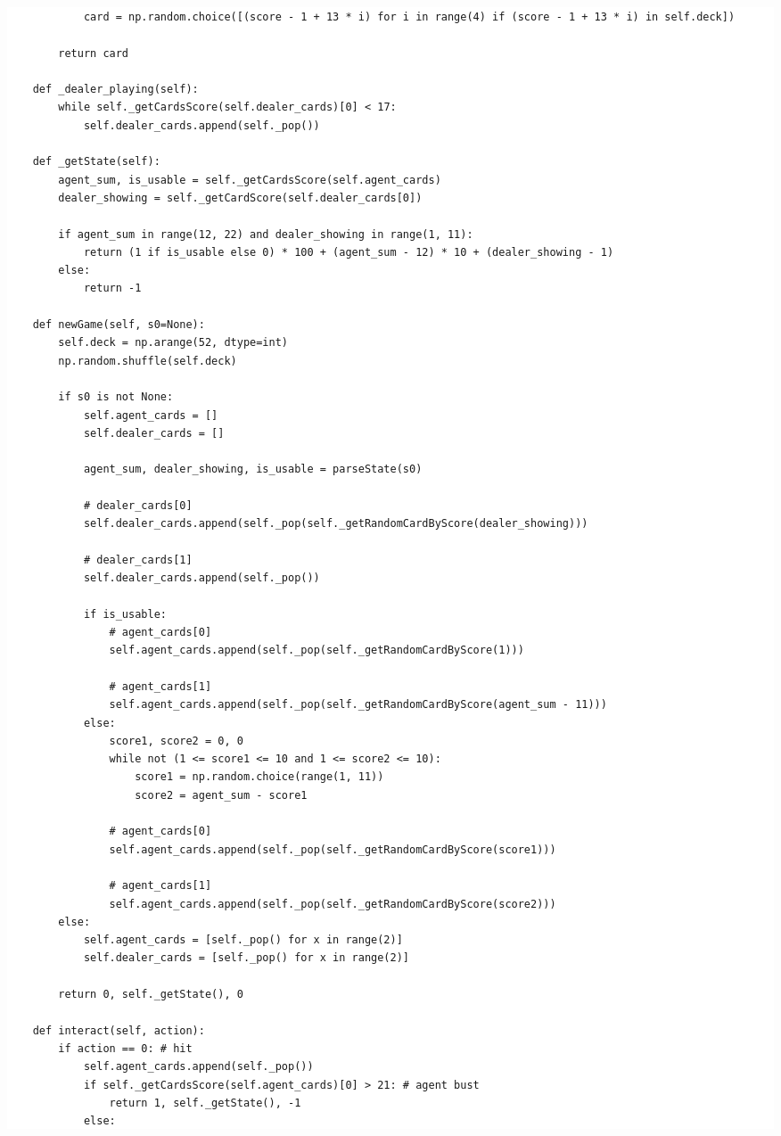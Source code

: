 ```python:line-numbers
            card = np.random.choice([(score - 1 + 13 * i) for i in range(4) if (score - 1 + 13 * i) in self.deck])
            
        return card
    
    def _dealer_playing(self):
        while self._getCardsScore(self.dealer_cards)[0] < 17:
            self.dealer_cards.append(self._pop())
    
    def _getState(self):
        agent_sum, is_usable = self._getCardsScore(self.agent_cards)
        dealer_showing = self._getCardScore(self.dealer_cards[0])
        
        if agent_sum in range(12, 22) and dealer_showing in range(1, 11):
            return (1 if is_usable else 0) * 100 + (agent_sum - 12) * 10 + (dealer_showing - 1)
        else:
            return -1
    
    def newGame(self, s0=None):
        self.deck = np.arange(52, dtype=int)
        np.random.shuffle(self.deck)
        
        if s0 is not None:
            self.agent_cards = []
            self.dealer_cards = []
        
            agent_sum, dealer_showing, is_usable = parseState(s0)

            # dealer_cards[0]
            self.dealer_cards.append(self._pop(self._getRandomCardByScore(dealer_showing)))

            # dealer_cards[1]
            self.dealer_cards.append(self._pop())

            if is_usable:
                # agent_cards[0]
                self.agent_cards.append(self._pop(self._getRandomCardByScore(1)))

                # agent_cards[1]
                self.agent_cards.append(self._pop(self._getRandomCardByScore(agent_sum - 11)))
            else:
                score1, score2 = 0, 0
                while not (1 <= score1 <= 10 and 1 <= score2 <= 10):
                    score1 = np.random.choice(range(1, 11))
                    score2 = agent_sum - score1

                # agent_cards[0]
                self.agent_cards.append(self._pop(self._getRandomCardByScore(score1)))

                # agent_cards[1]
                self.agent_cards.append(self._pop(self._getRandomCardByScore(score2)))
        else:
            self.agent_cards = [self._pop() for x in range(2)]
            self.dealer_cards = [self._pop() for x in range(2)]
        
        return 0, self._getState(), 0
                
    def interact(self, action):
        if action == 0: # hit
            self.agent_cards.append(self._pop())
            if self._getCardsScore(self.agent_cards)[0] > 21: # agent bust
                return 1, self._getState(), -1
            else:
```

[^1]: 이 경험이 *무작위적인 방법*의 역할을 한다.
[^2]: 이 경험은 실제가 아닌, [모델(model)](/ml/rl/02-introduction#모델-model)에 대한 시뮬레이션 결과여도 된다. 심지어 이 모델은 DP에서 사용하는 완벽한 모델(가능한 모든 전이(transition)를 완벽한 확률 분포로 생성하는 모델)일 필요도 없고, 그저 샘플링(sampling)을 위한 샘플 전이(sample transition)만 생성하는 모델이어도 된다.
[^3]: 경험으로부터 얻는 데이터 각각을 샘플(sample)이라 한다. 예를 들어 Episodic Task에선 에피소드 하나가 하나의 샘플이 된다. 그리고 이 샘플로부터 계산한 Return을 Sample Return이라 한다.
[^4]: Continuing Task에 아예 사용하지 못하는 것은 아니나, 일반적이진 않다(거의 사용하지 않는다).
[^5]: 이를 episode-by-episode update(= offline update)라 한다. 반댓말은 매 단계(step)마다 업데이트하는, step-by-step update(= online update)이다.
[^6]: First-visit MC Prediction에서 이를 보이는 것은 쉽다: 어떤 행동 $s$에 대해, 각 에피소드의 Return들은 $v_{\pi}(s)$에 대한 유한한 분산(variance)을 가지는 iid(independent and identically distributed) 추정값이다. 큰 수의 법칙(law of large numbers)에 의해 이들 추정값들의 평균은 기댓값으로 수렴한다. 각 평균은 그 자체로 편향되지 않은(unbiased) 추정값이고, 오차의 표준편차는 $1/\sqrt{n}$이다(단, $n$은 평균된 Return의 개수). 따라서 $n$이 커지면 커질수록 오차가 줄어 평균은 $v_{\pi}(s)$으로 수렴하게 된다. Every-visit MC Prediction의 수렴성은 First-visit MC Prediction보다 증명하기 어렵지만 이 역시 수학적으로 반드시 성립한다.
[^7]: 즉, 카드카운팅은 의미가 없다. 매 에피소드는 철지히 독립적인 판이다.
[^8]: 이렇게 하면 게임 종료 때 받는 보상(terminal reward)이 Return이 된다.
[^9]: 에이전트의 의사 결정은 에이전트가 볼 수 있는 정보, 즉 현재 에이전트가 들고 있는 패와, 딜러가 들고 있는 공개된 카드(`dealer_showing`)를 바탕으로 진행되어야 한다. 이때, 에이전트가 들고 있는 카드들의 점수의 합(`agent_sum`)이 11점 이하인 경우 무조건 `hit`을 하면 되므로, `agent_sum`으로는 12 이상 21 이하의 값만 고려해도 된다. 한편 에이스 카드는 1점 또는 11점으로 계산될 수 있으므로, 에이스 카드를 들고 있는 상황에서 만약 에이스 카드를 11점으로 계산했을 때 bust가 나지 않는다면 무조건 한번 더 hit을 진행할 수 있다. 이렇게 11점으로 계산해도 bust가 나지 않는 에이스 카드를 *usable ace*라 한다. 에이전트가 들고 있는 패에 usable ace가 있는지 여부도 의사 결정에 영향을 미친다. 따라서, `agent_sum`, `dealer_showing`, `is_usable`, 이 세 가지 변수들에 대해 가능한 모든 조합의 상태만 고려하면 된다. 각각 10가지, 10가지, 2가지 경우의 수가 있으므로, $\| \mathcal{S} \| = 200$이 된다.
[^10]: 모델이 있다면 (비록 실제와 다를 순 있어도) 각 상태에서 어떤 행동을 수행할 수 있는지, 행동의 결과 얼마만큼의 보상이 나오고 어느 상태로 전이하는지 등을 알 수 있다. 이를 이용하면 (DP에서 했던 것처럼) 탐욕적인 선택을 할 수 있다.
[^11]: $\pi(s) = \underset{a}{\operatorname{arg max}} q(s,\,a)$
[^12]: 사실 이 문제는 $v_{\pi}$를 추정할 때도 있을 수 있는 문제긴 하다. 하지만 $v_{\pi}$를 추정할 때의 방문 대상은 각 상태들로, $q_{\pi}$를 추정할 때의 방문 대상인 상태-행동 쌍보다 가짓수가 압도적으로 적다. 그래서 보통 이 문제는 $q_{\pi}$를 추정할 때만 중점적으로 다룬다.
[^13]: 그래서 이 문제를 탐색 유지 문제(problem of maintaining exploration)라 한다.
[^14]: 말로 풀어 쓰면 다음과 같다 : 현재 상태가 `agent_sum` = 14, `dealer_showing` = 10, `is_usable` = `False`이고 행동 `stick`을 선택한 경우, 어떤 상태 $s'$으로 가 보상 1을 받을 수 있는 확률은 얼마인가?
[^15]: 만약 $v_{\pi_k}$가 있다면 모델이 있어야 한다.
[^16]: 이 값이 추정의 정도의 상한값이다.
[^17]: 그런데 사실 Monte Carlo ES가 항상 최적 정책으로 수렴할 것은 자명해 보이나, 엄밀히 수학적으로 증명되진 않았다고 한다.
[^18]: 즉 $\pi(a\,\|\,s) = 0$이 되는 $(s,\,a)$가 없다는 뜻이다.
[^19]: 한 걸음 더 나가 만약 행동 정책 $b$가 $\varepsilon$-soft policy이면, 각 상태에서 모든 행동들에 대한 빠짐없는 탐색을 보장할 수 있어 더 좋다.
[^20]: 말 그대로 상태와 행동이 번갈아가며 나오는 나열. ex) $A_1,\,S_{2},\,A_{2},\,S_{3},\,A_{3},\,\cdots,\,S_{t}$
[^21]: 비록 상태 전이 확률 $p$를 모르지만, 분모 분자에 같은 항이 나오므로 모두 약분할 수 있다.
[^22]: 예를 들어 $t=100$에 한 에피소드가 끝났다면, 다음 에피소드는 $t=101$에서 시작한다고 하는 것이다.
[^23]: 즉 $T(t)$는 시간 $t$를 포함하는 에피소드의 종료 시점을 의미한다.
[^24]: 에피소드 연속적인 시간 단계를 사용했기에 , 두 개의 에피소드에서 각각 $t=5$일 때 상태 $s$를 방문했다고 해도 이 두 에피소드를 $\mathcal{J}(s)$에 구분해서 담을 수 있다.
[^25]: 만약 분모가 0이 되면 $V(s) = 0$으로 한다.